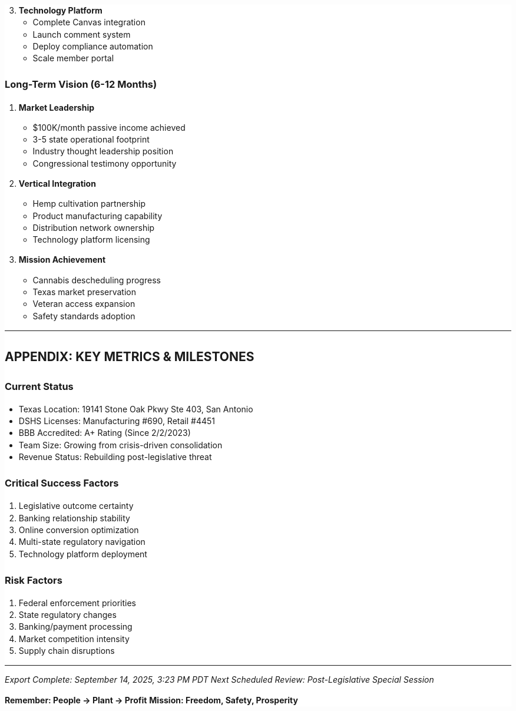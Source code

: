 3. **Technology Platform**
   - Complete Canvas integration
   - Launch comment system
   - Deploy compliance automation
   - Scale member portal

### **Long-Term Vision (6-12 Months)**

1. **Market Leadership**
   - $100K/month passive income achieved
   - 3-5 state operational footprint
   - Industry thought leadership position
   - Congressional testimony opportunity

2. **Vertical Integration**
   - Hemp cultivation partnership
   - Product manufacturing capability
   - Distribution network ownership
   - Technology platform licensing

3. **Mission Achievement**
   - Cannabis descheduling progress
   - Texas market preservation
   - Veteran access expansion
   - Safety standards adoption

---

## APPENDIX: KEY METRICS & MILESTONES

### **Current Status**

- Texas Location: 19141 Stone Oak Pkwy Ste 403, San Antonio
- DSHS Licenses: Manufacturing #690, Retail #4451
- BBB Accredited: A+ Rating (Since 2/2/2023)
- Team Size: Growing from crisis-driven consolidation
- Revenue Status: Rebuilding post-legislative threat

### **Critical Success Factors**

1. Legislative outcome certainty
2. Banking relationship stability
3. Online conversion optimization
4. Multi-state regulatory navigation
5. Technology platform deployment

### **Risk Factors**

1. Federal enforcement priorities
2. State regulatory changes
3. Banking/payment processing
4. Market competition intensity
5. Supply chain disruptions

---

*Export Complete: September 14, 2025, 3:23 PM PDT*
*Next Scheduled Review: Post-Legislative Special Session*

**Remember: People → Plant → Profit**
**Mission: Freedom, Safety, Prosperity**








